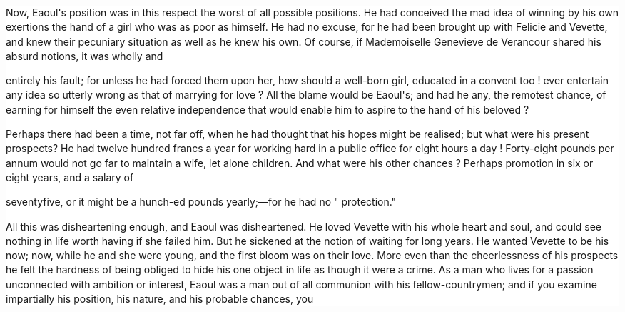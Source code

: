 
Now, Eaoul's position was in this respect
the worst of all possible positions. He had
conceived the mad idea of winning by his
own exertions the hand of a girl who was as
poor as himself. He had no excuse, for he
had been brought up with Felicie and
Vevette, and knew their pecuniary situation
as well as he knew his own. Of course,
if Mademoiselle Genevieve de Verancour
shared his absurd notions, it was wholly and

entirely his fault; for unless he had forced
them upon her, how should a well-born
girl, educated in a convent too ! ever
entertain any idea so utterly wrong as that of
marrying for love ? All the blame would
be Eaoul's; and had he any, the remotest
chance, of earning for himself the even
relative independence that would enable
him to aspire to the hand of his beloved ?


Perhaps there had been a time, not far
off, when he had thought that his hopes
might be realised; but what were his present
prospects? He had twelve hundred francs
a year for working hard in a public office
for eight hours a day ! Forty-eight pounds
per annum would not go far to maintain a
wife, let alone children. And what were
his other chances ? Perhaps promotion in
six or eight years, and a salary of

seventyfive, or it might be a hunch-ed pounds
yearly;—for he had no " protection."


All this was disheartening enough, and
Eaoul was disheartened. He loved Vevette
with his whole heart and soul, and could see
nothing in life worth having if she failed
him. But he sickened at the notion of
waiting for long years. He wanted Vevette
to be his now; now, while he and she were
young, and the first bloom was on their
love. More even than the cheerlessness of
his prospects he felt the hardness of being
obliged to hide his one object in life as
though it were a crime. As a man who
lives for a passion unconnected with
ambition or interest, Eaoul was a man out of all
communion with his fellow-countrymen;
and if you examine impartially his position,
his nature, and his probable chances, you
